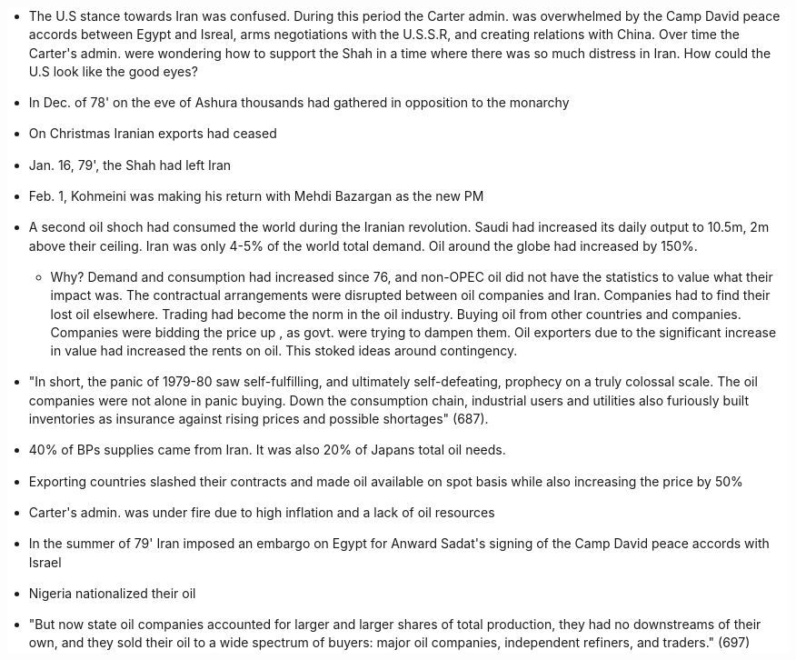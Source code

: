 -   The U.S stance towards Iran was confused. During this period the
    Carter admin. was overwhelmed by the Camp David peace accords
    between Egypt and Isreal, arms negotiations with the U.S.S.R, and
    creating relations with China. Over time the Carter's admin. were
    wondering how to support the Shah in a time where there was so much
    distress in Iran. How could the U.S look like the good eyes?

-   In Dec. of 78' on the eve of Ashura thousands had gathered in
    opposition to the monarchy

-   On Christmas Iranian exports had ceased

-   Jan. 16, 79', the Shah had left Iran

-   Feb. 1, Kohmeini was making his return with Mehdi Bazargan as the
    new PM

-   A second oil shoch had consumed the world during the Iranian
    revolution. Saudi had increased its daily output to 10.5m, 2m above
    their ceiling. Iran was only 4-5% of the world total demand. Oil
    around the globe had increased by 150%.

    -   Why? Demand and consumption had increased since 76, and non-OPEC
        oil did not have the statistics to value what their impact was.
        The contractual arrangements were disrupted between oil
        companies and Iran. Companies had to find their lost oil
        elsewhere. Trading had become the norm in the oil industry.
        Buying oil from other countries and companies. Companies were
        bidding the price up , as govt. were trying to dampen them. Oil
        exporters due to the significant increase in value had increased
        the rents on oil. This stoked ideas around contingency.

-   "In short, the panic of 1979-80 saw self-fulfilling, and ultimately
    self-defeating, prophecy on a truly colossal scale. The oil
    com­panies were not alone in panic buying. Down the consumption
    chain, indus­trial users and utilities also furiously built
    inventories as insurance against rising prices and possible
    shortages" (687).

-   40% of BPs supplies came from Iran. It was also 20% of Japans total
    oil needs.

-   Exporting countries slashed their contracts and made oil available
    on spot basis while also increasing the price by 50%

-   Carter's admin. was under fire due to high inflation and a lack of
    oil resources

-   In the summer of 79' Iran imposed an embargo on Egypt for Anward
    Sadat's signing of the Camp David peace accords with Israel

-   Nigeria nationalized their oil

-   "But now state oil com­panies accounted for larger and larger shares
    of total production, they had no downstreams of their own, and they
    sold their oil to a wide spectrum of buyers: major oil companies,
    independent refiners, and traders." (697)
